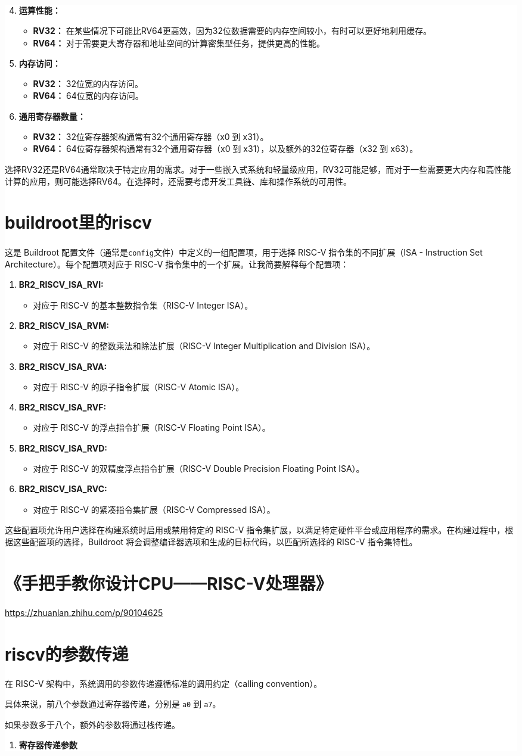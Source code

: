 4. **运算性能：**
   - **RV32：** 在某些情况下可能比RV64更高效，因为32位数据需要的内存空间较小，有时可以更好地利用缓存。
   - **RV64：** 对于需要更大寄存器和地址空间的计算密集型任务，提供更高的性能。

5. **内存访问：**
   - **RV32：** 32位宽的内存访问。
   - **RV64：** 64位宽的内存访问。

6. **通用寄存器数量：**
   - **RV32：** 32位寄存器架构通常有32个通用寄存器（x0 到 x31）。
   - **RV64：** 64位寄存器架构通常有32个通用寄存器（x0 到 x31），以及额外的32位寄存器（x32 到 x63）。

选择RV32还是RV64通常取决于特定应用的需求。对于一些嵌入式系统和轻量级应用，RV32可能足够，而对于一些需要更大内存和高性能计算的应用，则可能选择RV64。在选择时，还需要考虑开发工具链、库和操作系统的可用性。

# buildroot里的riscv

这是 Buildroot 配置文件（通常是`config`文件）中定义的一组配置项，用于选择 RISC-V 指令集的不同扩展（ISA - Instruction Set Architecture）。每个配置项对应于 RISC-V 指令集中的一个扩展。让我简要解释每个配置项：

1. **BR2_RISCV_ISA_RVI:**
   - 对应于 RISC-V 的基本整数指令集（RISC-V Integer ISA）。

2. **BR2_RISCV_ISA_RVM:**
   - 对应于 RISC-V 的整数乘法和除法扩展（RISC-V Integer Multiplication and Division ISA）。

3. **BR2_RISCV_ISA_RVA:**
   - 对应于 RISC-V 的原子指令扩展（RISC-V Atomic ISA）。

4. **BR2_RISCV_ISA_RVF:**
   - 对应于 RISC-V 的浮点指令扩展（RISC-V Floating Point ISA）。

5. **BR2_RISCV_ISA_RVD:**
   - 对应于 RISC-V 的双精度浮点指令扩展（RISC-V Double Precision Floating Point ISA）。

6. **BR2_RISCV_ISA_RVC:**
   - 对应于 RISC-V 的紧凑指令集扩展（RISC-V Compressed ISA）。

这些配置项允许用户选择在构建系统时启用或禁用特定的 RISC-V 指令集扩展，以满足特定硬件平台或应用程序的需求。在构建过程中，根据这些配置项的选择，Buildroot 将会调整编译器选项和生成的目标代码，以匹配所选择的 RISC-V 指令集特性。

# 《手把手教你设计CPU——RISC-V处理器》

https://zhuanlan.zhihu.com/p/90104625

# riscv的参数传递

在 RISC-V 架构中，系统调用的参数传递遵循标准的调用约定（calling convention）。

具体来说，前八个参数通过寄存器传递，分别是 `a0` 到 `a7`。

如果参数多于八个，额外的参数将通过栈传递。

1. **寄存器传递参数**
